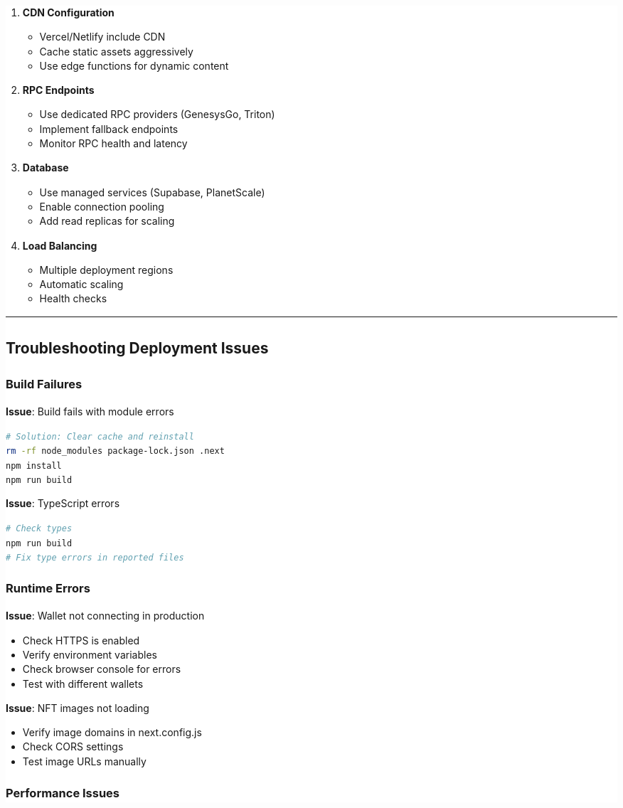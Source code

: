 1. **CDN Configuration**
   - Vercel/Netlify include CDN
   - Cache static assets aggressively
   - Use edge functions for dynamic content

2. **RPC Endpoints**
   - Use dedicated RPC providers (GenesysGo, Triton)
   - Implement fallback endpoints
   - Monitor RPC health and latency

3. **Database**
   - Use managed services (Supabase, PlanetScale)
   - Enable connection pooling
   - Add read replicas for scaling

4. **Load Balancing**
   - Multiple deployment regions
   - Automatic scaling
   - Health checks

---

## Troubleshooting Deployment Issues

### Build Failures

**Issue**: Build fails with module errors
```bash
# Solution: Clear cache and reinstall
rm -rf node_modules package-lock.json .next
npm install
npm run build
```

**Issue**: TypeScript errors
```bash
# Check types
npm run build
# Fix type errors in reported files
```

### Runtime Errors

**Issue**: Wallet not connecting in production
- Check HTTPS is enabled
- Verify environment variables
- Check browser console for errors
- Test with different wallets

**Issue**: NFT images not loading
- Verify image domains in next.config.js
- Check CORS settings
- Test image URLs manually

### Performance Issues
